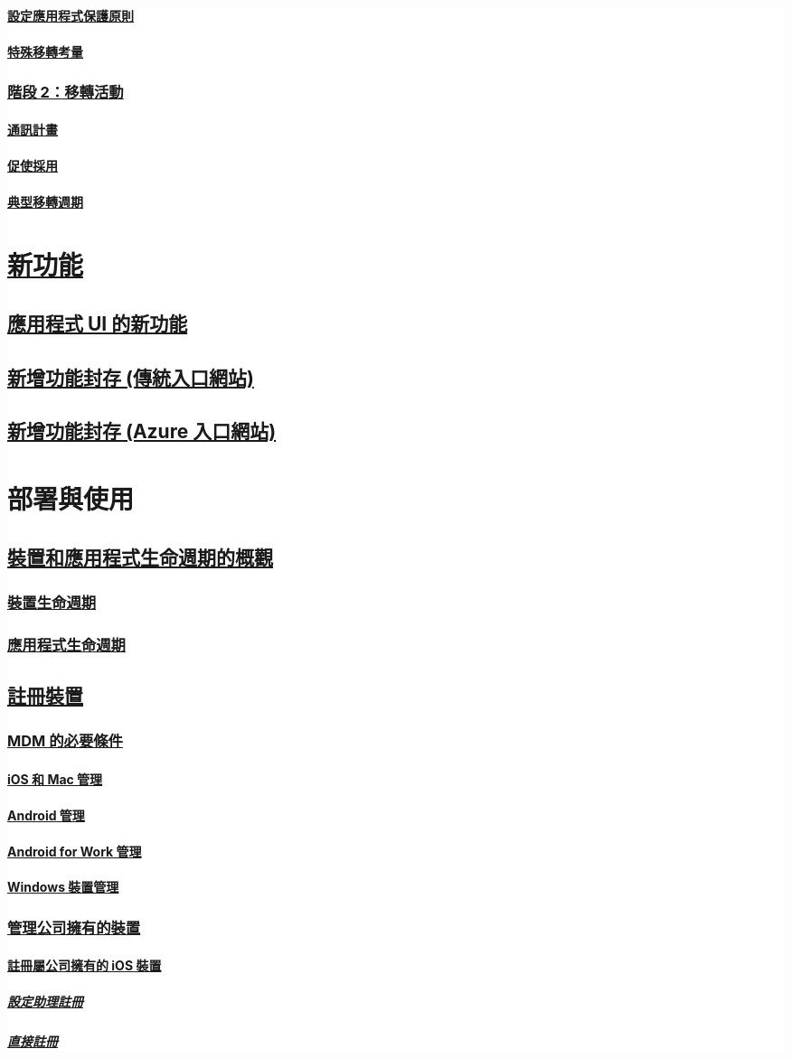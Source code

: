 #### [設定應用程式保護原則](/intune/migration-guide-app-protection-policies?toc=/intune-classic/toc.json)
#### [特殊移轉考量](/intune/migration-guide-considerations?toc=/intune-classic/toc.json)
### [階段 2：移轉活動](/intune/migration-guide-campaign?toc=/intune-classic/toc.json)
#### [通訊計畫](/intune/migration-guide-communication-plan?toc=/intune-classic/toc.json)
#### [促使採用](/intune/migration-guide-drive-adoption?toc=/intune-classic/toc.json)
#### [典型移轉週期](/intune/migration-guide-cycle?toc=/intune-classic/toc.json)

# [新功能](/intune/whats-new?toc=/intune-classic/toc.json)
## [應用程式 UI 的新功能](/intune/whats-new-app-ui?toc=/intune-classic/toc.json)
## [新增功能封存 (傳統入口網站)](/intune/whats-new-archive-classic?toc=/intune-classic/toc.json)
## [新增功能封存 (Azure 入口網站)](/intune/whats-new-archive?toc=/intune-classic/toc.json)

# 部署與使用
## [裝置和應用程式生命週期的概觀](/intune/introduction-device-app-lifecycles?toc=/intune-classic/toc.json)
### [裝置生命週期](/intune/device-lifecycle?toc=/intune-classic/toc.json)
### [應用程式生命週期](/intune/app-lifecycle?toc=/intune-classic/toc.json)
## [註冊裝置](deploy-use/enroll-devices-in-microsoft-intune.md)
### [MDM 的必要條件](deploy-use/prerequisites-for-enrollment.md)
#### [iOS 和 Mac 管理](deploy-use/set-up-ios-and-mac-management-with-microsoft-intune.md)
#### [Android 管理](deploy-use/set-up-android-management-with-microsoft-intune.md)
#### [Android for Work 管理](deploy-use/set-up-android-for-work.md)
#### [Windows 裝置管理](deploy-use/set-up-windows-device-management-with-microsoft-intune.md)
### [管理公司擁有的裝置](deploy-use/manage-corporate-owned-devices.md)
#### [註冊屬公司擁有的 iOS 裝置](deploy-use/enroll-corporate-owned-ios-devices-in-microsoft-intune.md)
##### [設定助理註冊](deploy-use/ios-setup-assistant-enrollment-in-microsoft-intune.md)
##### [直接註冊](deploy-use/ios-direct-enrollment-in-microsoft-intune.md)